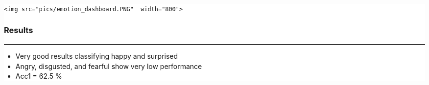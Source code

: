     <img src="pics/emotion_dashboard.PNG"  width="800">
</p>


### Results
------------
- Very good results classifying happy and surprised
- Angry, disgusted, and fearful show very low performance
- Acc1 = 62.5 %


<p align="center">
